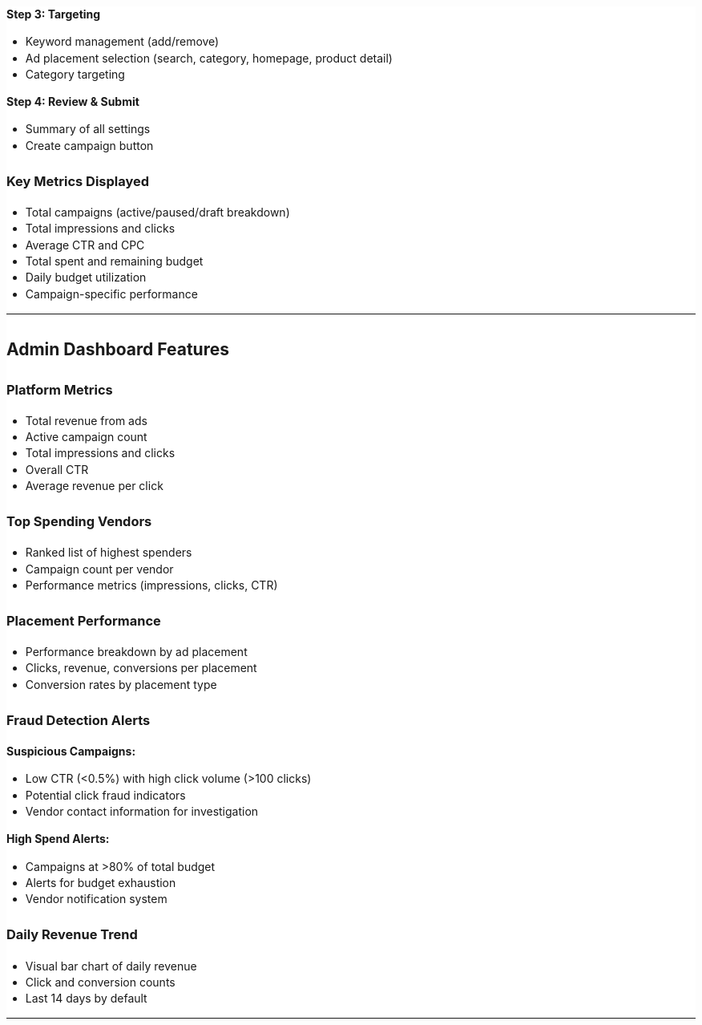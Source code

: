 **Step 3: Targeting**
- Keyword management (add/remove)
- Ad placement selection (search, category, homepage, product detail)
- Category targeting

**Step 4: Review & Submit**
- Summary of all settings
- Create campaign button

### Key Metrics Displayed
- Total campaigns (active/paused/draft breakdown)
- Total impressions and clicks
- Average CTR and CPC
- Total spent and remaining budget
- Daily budget utilization
- Campaign-specific performance

---

## Admin Dashboard Features

### Platform Metrics
- Total revenue from ads
- Active campaign count
- Total impressions and clicks
- Overall CTR
- Average revenue per click

### Top Spending Vendors
- Ranked list of highest spenders
- Campaign count per vendor
- Performance metrics (impressions, clicks, CTR)

### Placement Performance
- Performance breakdown by ad placement
- Clicks, revenue, conversions per placement
- Conversion rates by placement type

### Fraud Detection Alerts

**Suspicious Campaigns:**
- Low CTR (<0.5%) with high click volume (>100 clicks)
- Potential click fraud indicators
- Vendor contact information for investigation

**High Spend Alerts:**
- Campaigns at >80% of total budget
- Alerts for budget exhaustion
- Vendor notification system

### Daily Revenue Trend
- Visual bar chart of daily revenue
- Click and conversion counts
- Last 14 days by default

---